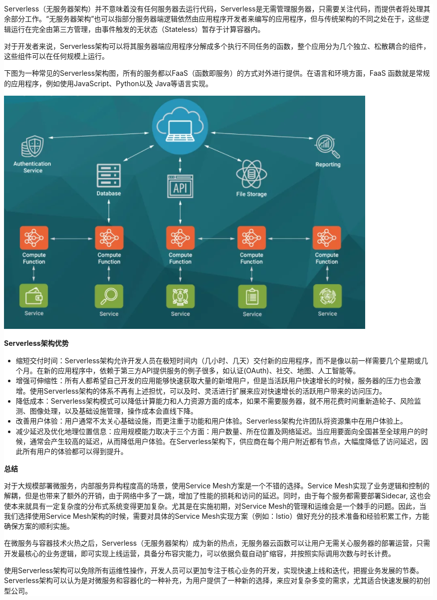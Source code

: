 Serverless（无服务器架构）并不意味着没有任何服务器去运行代码，Serverless是无需管理服务器，只需要关注代码，而提供者将处理其余部分工作。“无服务器架构”也可以指部分服务器端逻辑依然由应用程序开发者来编写的应用程序，但与传统架构的不同之处在于，这些逻辑运行在完全由第三方管理，由事件触发的无状态（Stateless）暂存于计算容器内。

对于开发者来说，Serverless架构可以将其服务器端应用程序分解成多个执行不同任务的函数，整个应用分为几个独立、松散耦合的组件，这些组件可以在任何规模上运行。

下图为一种常见的Serverless架构图，所有的服务都以FaaS（函数即服务）的方式对外进行提供。在语言和环境方面，FaaS 函数就是常规的应用程序，例如使用JavaScript、Python以及 Java等语言实现。

![](../../../media/pictures/hf/service14.png)

**Serverless架构优势**

- 缩短交付时间：Serverless架构允许开发人员在极短时间内（几小时、几天）交付新的应用程序，而不是像以前一样需要几个星期或几个月。在新的应用程序中，依赖于第三方API提供服务的例子很多，如认证(OAuth)、社交、地图、人工智能等。
- 增强可伸缩性：所有人都希望自己开发的应用能够快速获取大量的新增用户，但是当活跃用户快速增长的时候，服务器的压力也会激增。使用Serverless架构的体系不再有上述担忧，可以及时、灵活进行扩展来应对快速增长的活跃用户带来的访问压力。
- 降低成本：Serverless架构模式可以降低计算能力和人力资源方面的成本，如果不需要服务器，就不用花费时间重新造轮子、风险监测、图像处理，以及基础设施管理，操作成本会直线下降。
- 改善用户体验：用户通常不太关心基础设施，而更注重于功能和用户体验。Serverless架构允许团队将资源集中在用户体验上。
- 减少延迟及优化地理位置信息：应用规模能力取决于三个方面：用户数量、所在位置及网络延迟。当应用要面向全国甚至全球用户的时候，通常会产生较高的延迟，从而降低用户体验。在Serverless架构下，供应商在每个用户附近都有节点，大幅度降低了访问延迟，因此所有用户的体验都可以得到提升。

**总结**

对于大规模部署微服务，内部服务异构程度高的场景，使用Service Mesh方案是一个不错的选择。Service Mesh实现了业务逻辑和控制的解耦，但是也带来了额外的开销，由于网络中多了一跳，增加了性能的损耗和访问的延迟。同时，由于每个服务都需要部署Sidecar, 这也会使本来就具有一定复杂度的分布式系统变得更加复杂。尤其是在实施初期，对Service Mesh的管理和运维会是一个棘手的问题。因此，当我们选择使用Service Mesh架构的时候，需要对具体的Service Mesh实现方案（例如：Istio）做好充分的技术准备和经验积累工作，方能确保方案的顺利实施。

在微服务与容器技术火热之后，Serverless（无服务器架构）成为新的热点，无服务器云函数可以让用户无需关心服务器的部署运营，只需开发最核心的业务逻辑，即可实现上线运营，具备分布容灾能力，可以依据负载自动扩缩容，并按照实际调用次数与时长计费。

使用Serverless架构可以免除所有运维性操作，开发人员可以更加专注于核心业务的开发，实现快速上线和迭代，把握业务发展的节奏。Serverless架构可以认为是对微服务和容器化的一种补充，为用户提供了一种新的选择，来应对复杂多变的需求，尤其适合快速发展的初创型公司。

